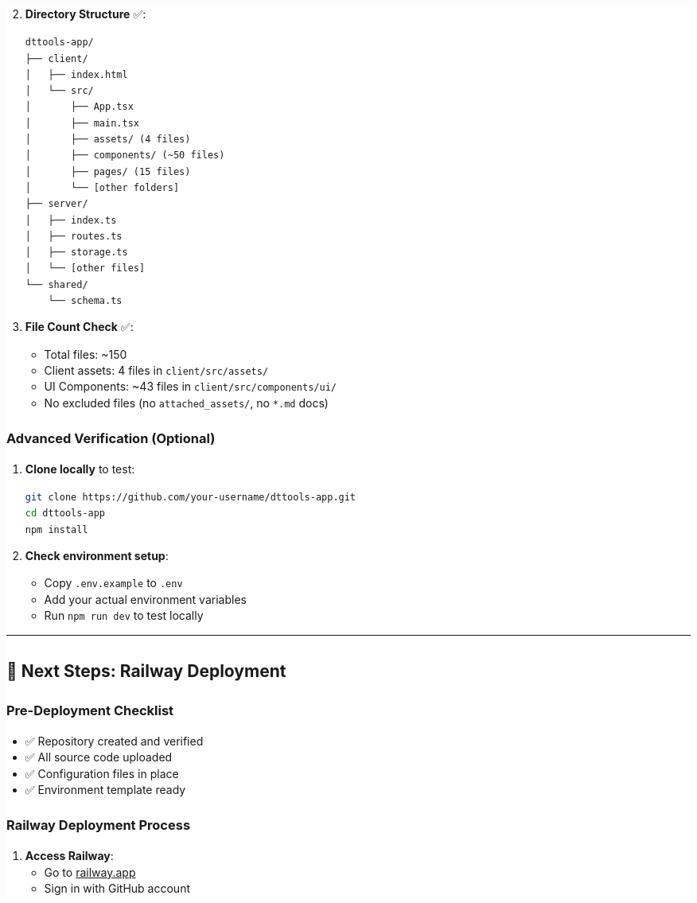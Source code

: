 2. **Directory Structure** ✅:
   ```
   dttools-app/
   ├── client/
   │   ├── index.html
   │   └── src/
   │       ├── App.tsx
   │       ├── main.tsx
   │       ├── assets/ (4 files)
   │       ├── components/ (~50 files)
   │       ├── pages/ (15 files)
   │       └── [other folders]
   ├── server/
   │   ├── index.ts
   │   ├── routes.ts
   │   ├── storage.ts
   │   └── [other files]
   └── shared/
       └── schema.ts
   ```

3. **File Count Check** ✅:
   - Total files: ~150
   - Client assets: 4 files in `client/src/assets/`
   - UI Components: ~43 files in `client/src/components/ui/`
   - No excluded files (no `attached_assets/`, no `*.md` docs)

### Advanced Verification (Optional)
1. **Clone locally** to test:
   ```bash
   git clone https://github.com/your-username/dttools-app.git
   cd dttools-app
   npm install
   ```

2. **Check environment setup**:
   - Copy `.env.example` to `.env`
   - Add your actual environment variables
   - Run `npm run dev` to test locally

---

## 🚀 Next Steps: Railway Deployment

### Pre-Deployment Checklist
- ✅ Repository created and verified
- ✅ All source code uploaded
- ✅ Configuration files in place
- ✅ Environment template ready

### Railway Deployment Process
1. **Access Railway**:
   - Go to [railway.app](https://railway.app)
   - Sign in with GitHub account
